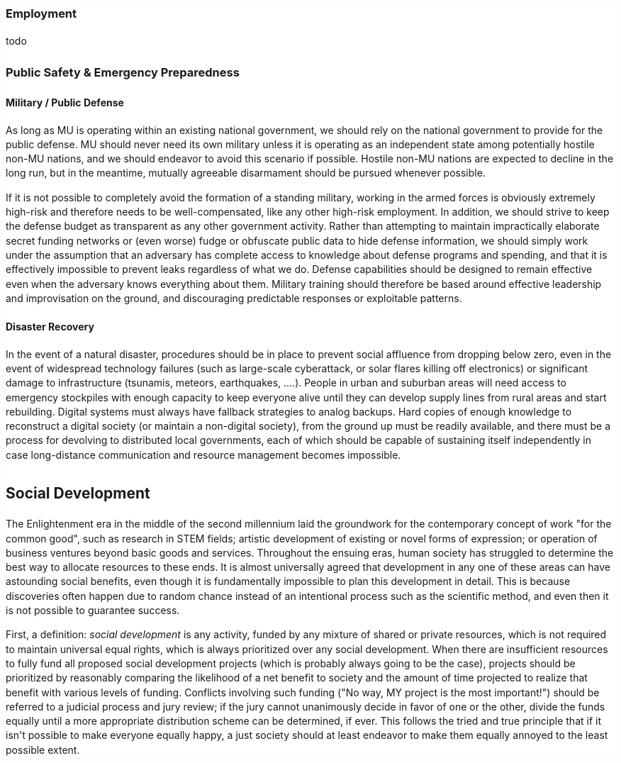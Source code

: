 ### Employment

todo

### Public Safety & Emergency Preparedness

#### Military / Public Defense

As long as MU is operating within an existing national government, we should rely on the national government to provide for the public defense. MU should never need its own military unless it is operating as an independent state among potentially hostile non-MU nations, and we should endeavor to avoid this scenario if possible. Hostile non-MU nations are expected to decline in the long run, but in the meantime, mutually agreeable disarmament should be pursued whenever possible.

If it is not possible to completely avoid the formation of a standing military, working in the armed forces is obviously extremely high-risk and therefore needs to be well-compensated, like any other high-risk employment. In addition, we should strive to keep the defense budget as transparent as any other government activity. Rather than attempting to maintain impractically elaborate secret funding networks or (even worse) fudge or obfuscate public data to hide defense information, we should simply work under the assumption that an adversary has complete access to knowledge about defense programs and spending, and that it is effectively impossible to prevent leaks regardless of what we do. Defense capabilities should be designed to remain effective even when the adversary knows everything about them. Military training should therefore be based around effective leadership and improvisation on the ground, and discouraging predictable responses or exploitable patterns.

#### Disaster Recovery

In the event of a natural disaster, procedures should be in place to prevent social affluence from dropping below zero, even in the event of widespread technology failures (such as large-scale cyberattack, or solar flares killing off electronics) or significant damage to infrastructure (tsunamis, meteors, earthquakes, ....). People in urban and suburban areas will need access to emergency stockpiles with enough capacity to keep everyone alive until they can develop supply lines from rural areas and start rebuilding. Digital systems must always have fallback strategies to analog backups. Hard copies of enough knowledge to reconstruct a digital society (or maintain a non-digital society), from the ground up must be readily available, and there must be a process for devolving to distributed local governments, each of which should be capable of sustaining itself independently in case long-distance communication and resource management becomes impossible.

## Social Development

The Enlightenment era in the middle of the second millennium laid the groundwork for the contemporary concept of work "for the common good", such as research in STEM fields; artistic development of existing or novel forms of expression; or operation of business ventures beyond basic goods and services. Throughout the ensuing eras, human society has struggled to determine the best way to allocate resources to these ends. It is almost universally agreed that development in any one of these areas can have astounding social benefits, even though it is fundamentally impossible to plan this development in detail. This is because discoveries often happen due to random chance instead of an intentional process such as the scientific method, and even then it is not possible to guarantee success.

First, a definition: *social development* is any activity, funded by any mixture of shared or private resources, which is not required to maintain universal equal rights, which is always prioritized over any social development. When there are insufficient resources to fully fund all proposed social development projects (which is probably always going to be the case), projects should be prioritized by reasonably comparing the likelihood of a net benefit to society and the amount of time projected to realize that benefit with various levels of funding. Conflicts involving such funding ("No way, MY project is the most important!") should be referred to a judicial process and jury review; if the jury cannot unanimously decide in favor of one or the other, divide the funds equally until a more appropriate distribution scheme can be determined, if ever. This follows the tried and true principle that if it isn't possible to make everyone equally happy, a just society should at least endeavor to make them equally annoyed to the least possible extent.
